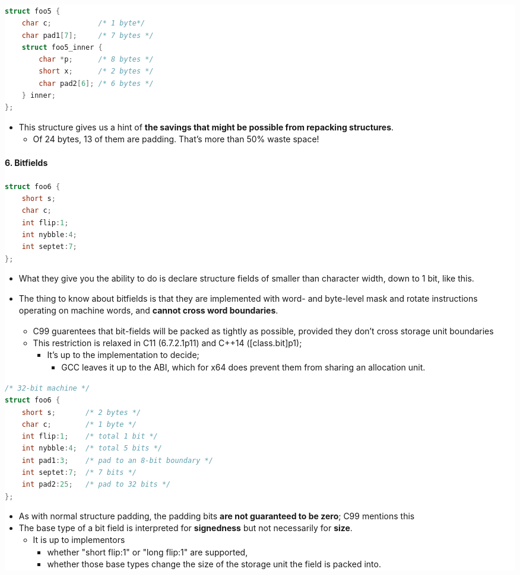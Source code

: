 ```C
struct foo5 {
    char c;           /* 1 byte*/
    char pad1[7];     /* 7 bytes */
    struct foo5_inner {
        char *p;      /* 8 bytes */
        short x;      /* 2 bytes */
        char pad2[6]; /* 6 bytes */
    } inner;
};
```

- This structure gives us a hint of **the savings that might be possible from repacking structures**. 
  - Of 24 bytes, 13 of them are padding. That’s more than 50% waste space!

#### 6. Bitfields

```C
struct foo6 {
    short s;
    char c;
    int flip:1;
    int nybble:4;
    int septet:7;
};
```
- What they give you the ability to do is declare structure fields of smaller than character width, down to 1 bit, like this.

- The thing to know about bitfields is that they are implemented with word- and byte-level mask and rotate instructions operating on machine words, and **cannot cross word boundaries**.
  - C99 guarentees that bit-fields will be packed as tightly as possible, provided they don’t cross storage unit boundaries
  - This restriction is relaxed in C11 (6.7.2.1p11) and C++14 ([class.bit]p1); 
    - It’s up to the implementation to decide;
      - GCC leaves it up to the ABI, which for x64 does prevent them from sharing an allocation unit.
```C
/* 32-bit machine */
struct foo6 {
    short s;       /* 2 bytes */
    char c;        /* 1 byte */
    int flip:1;    /* total 1 bit */
    int nybble:4;  /* total 5 bits */
    int pad1:3;    /* pad to an 8-bit boundary */
    int septet:7;  /* 7 bits */
    int pad2:25;   /* pad to 32 bits */
};
```

- As with normal structure padding, the padding bits **are not guaranteed to be zero**; C99 mentions this
- The base type of a bit field is interpreted for **signedness** but not necessarily for **size**.
  - It is up to implementors 
    - whether "short flip:1" or "long flip:1" are supported, 
    - whether those base types change the size of the storage unit the field is packed into.
